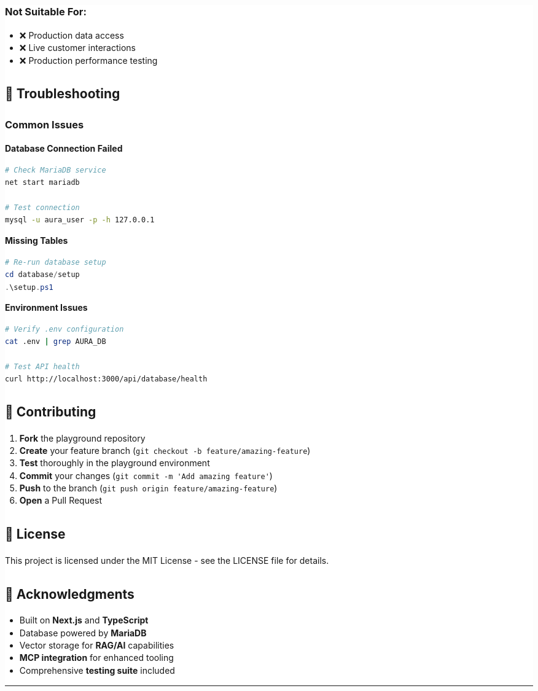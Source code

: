 ### Not Suitable For:
- ❌ Production data access
- ❌ Live customer interactions
- ❌ Production performance testing

## 🚨 Troubleshooting

### Common Issues

**Database Connection Failed**
```bash
# Check MariaDB service
net start mariadb

# Test connection
mysql -u aura_user -p -h 127.0.0.1
```

**Missing Tables**  
```powershell
# Re-run database setup
cd database/setup
.\setup.ps1
```

**Environment Issues**
```bash
# Verify .env configuration
cat .env | grep AURA_DB

# Test API health
curl http://localhost:3000/api/database/health
```

## 🤝 Contributing

1. **Fork** the playground repository
2. **Create** your feature branch (`git checkout -b feature/amazing-feature`)
3. **Test** thoroughly in the playground environment
4. **Commit** your changes (`git commit -m 'Add amazing feature'`)
5. **Push** to the branch (`git push origin feature/amazing-feature`)
6. **Open** a Pull Request

## 📄 License

This project is licensed under the MIT License - see the LICENSE file for details.

## 🙏 Acknowledgments

- Built on **Next.js** and **TypeScript**
- Database powered by **MariaDB**
- Vector storage for **RAG/AI** capabilities  
- **MCP integration** for enhanced tooling
- Comprehensive **testing suite** included

---